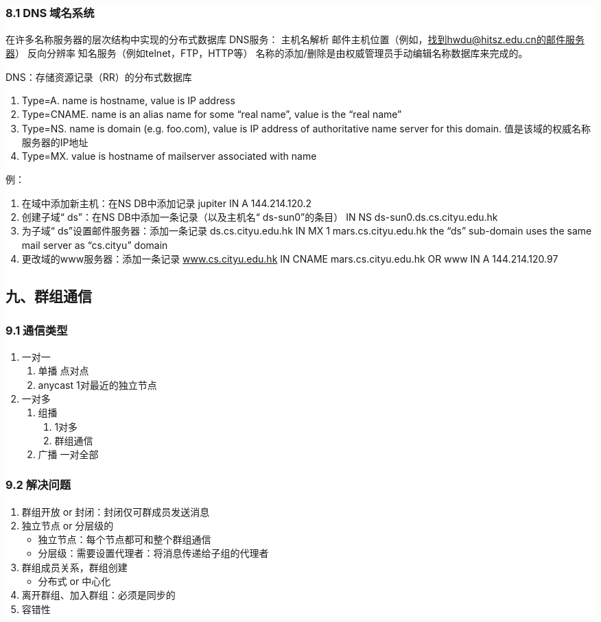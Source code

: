 ### 8.1 DNS 域名系统

在许多名称服务器的层次结构中实现的分布式数据库
DNS服务：
主机名解析
邮件主机位置（例如，找到hwdu@hitsz.edu.cn的邮件服务器）
反向分辨率
知名服务（例如telnet，FTP，HTTP等）
名称的添加/删除是由权威管理员手动编辑名称数据库来完成的。

DNS：存储资源记录（RR）的分布式数据库

1. Type=A. name is hostname, value is IP address
2. Type=CNAME. name is an alias name for some “real name”, value is the “real name”
3. Type=NS. name is domain (e.g. foo.com), value is IP address of authoritative name server for this domain. 值是该域的权威名称服务器的IP地址
4. Type=MX. value is hostname of mailserver associated with name

例：

1. 在域中添加新主机：在NS DB中添加记录
    jupiter IN A 144.214.120.2
2. 创建子域“ ds”：在NS DB中添加一条记录（以及主机名“ ds-sun0”的条目）
    IN NS ds-sun0.ds.cs.cityu.edu.hk
3. 为子域“ ds”设置邮件服务器：添加一条记录
    ds.cs.cityu.edu.hk IN MX 1 mars.cs.cityu.edu.hk
the “ds” sub-domain uses the same mail server as “cs.cityu” domain
4. 更改域的www服务器：添加一条记录
    www.cs.cityu.edu.hk IN CNAME mars.cs.cityu.edu.hk
    OR
    www IN A 144.214.120.97

## 九、群组通信

### 9.1 通信类型

1. 一对一
   1. 单播
        点对点
   2. anycast
        1对最近的独立节点
2. 一对多
   1. 组播
      1. 1对多
      2. 群组通信
   2. 广播
        一对全部

### 9.2 解决问题

1. 群组开放 or 封闭：封闭仅可群成员发送消息
2. 独立节点 or 分层级的
   - 独立节点：每个节点都可和整个群组通信
   - 分层级：需要设置代理者：将消息传递给子组的代理者
3. 群组成员关系，群组创建
   - 分布式 or 中心化
4. 离开群组、加入群组：必须是同步的
5. 容错性
